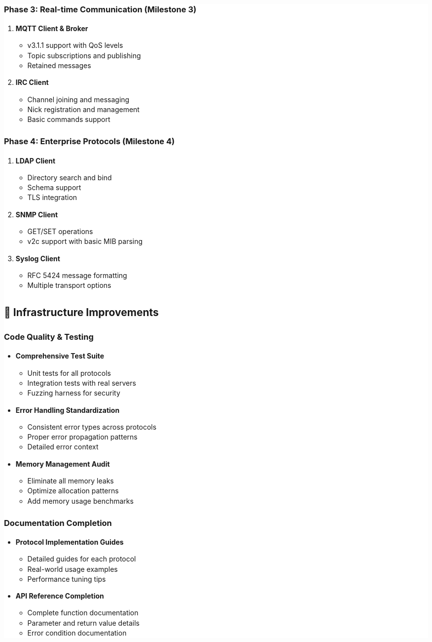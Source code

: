 ### Phase 3: Real-time Communication (Milestone 3)
1. **MQTT Client & Broker**
   - v3.1.1 support with QoS levels
   - Topic subscriptions and publishing
   - Retained messages

2. **IRC Client**
   - Channel joining and messaging
   - Nick registration and management
   - Basic commands support

### Phase 4: Enterprise Protocols (Milestone 4)
1. **LDAP Client**
   - Directory search and bind
   - Schema support
   - TLS integration

2. **SNMP Client**
   - GET/SET operations
   - v2c support with basic MIB parsing

3. **Syslog Client**
   - RFC 5424 message formatting
   - Multiple transport options

## 🔧 Infrastructure Improvements

### Code Quality & Testing
- **Comprehensive Test Suite**
  - Unit tests for all protocols
  - Integration tests with real servers
  - Fuzzing harness for security

- **Error Handling Standardization**
  - Consistent error types across protocols
  - Proper error propagation patterns
  - Detailed error context

- **Memory Management Audit**
  - Eliminate all memory leaks
  - Optimize allocation patterns
  - Add memory usage benchmarks

### Documentation Completion
- **Protocol Implementation Guides**
  - Detailed guides for each protocol
  - Real-world usage examples
  - Performance tuning tips

- **API Reference Completion**
  - Complete function documentation
  - Parameter and return value details
  - Error condition documentation
